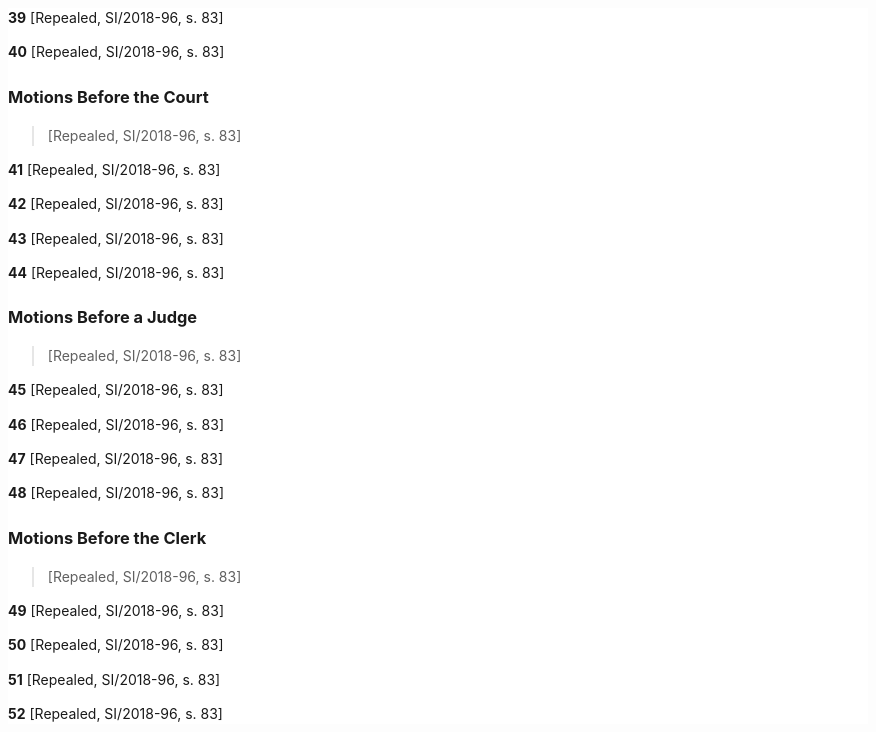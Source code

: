 

**39** [Repealed, SI/2018-96, s. 83]



**40** [Repealed, SI/2018-96, s. 83]




### Motions Before the Court
> [Repealed, SI/2018-96, s. 83]



**41** [Repealed, SI/2018-96, s. 83]



**42** [Repealed, SI/2018-96, s. 83]



**43** [Repealed, SI/2018-96, s. 83]



**44** [Repealed, SI/2018-96, s. 83]




### Motions Before a Judge
> [Repealed, SI/2018-96, s. 83]



**45** [Repealed, SI/2018-96, s. 83]



**46** [Repealed, SI/2018-96, s. 83]



**47** [Repealed, SI/2018-96, s. 83]



**48** [Repealed, SI/2018-96, s. 83]




### Motions Before the Clerk
> [Repealed, SI/2018-96, s. 83]



**49** [Repealed, SI/2018-96, s. 83]



**50** [Repealed, SI/2018-96, s. 83]



**51** [Repealed, SI/2018-96, s. 83]



**52** [Repealed, SI/2018-96, s. 83]
